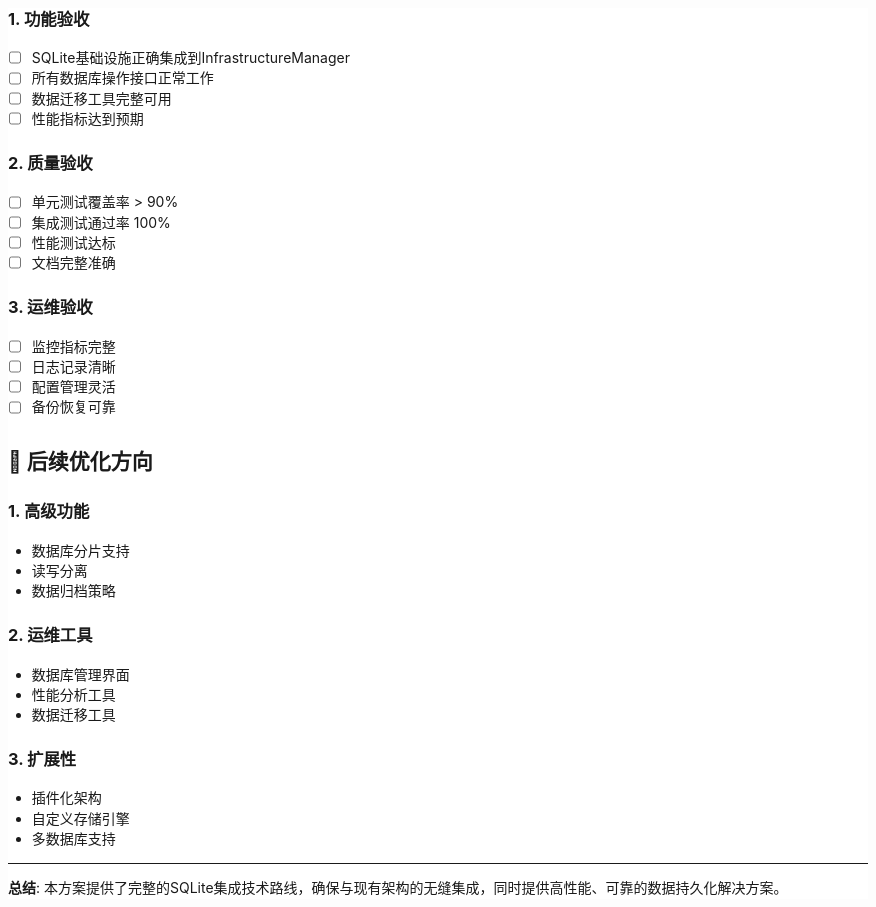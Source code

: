 ### 1. 功能验收
- [ ] SQLite基础设施正确集成到InfrastructureManager
- [ ] 所有数据库操作接口正常工作
- [ ] 数据迁移工具完整可用
- [ ] 性能指标达到预期

### 2. 质量验收
- [ ] 单元测试覆盖率 > 90%
- [ ] 集成测试通过率 100%
- [ ] 性能测试达标
- [ ] 文档完整准确

### 3. 运维验收
- [ ] 监控指标完整
- [ ] 日志记录清晰
- [ ] 配置管理灵活
- [ ] 备份恢复可靠

## 🚀 后续优化方向

### 1. 高级功能
- 数据库分片支持
- 读写分离
- 数据归档策略

### 2. 运维工具
- 数据库管理界面
- 性能分析工具
- 数据迁移工具

### 3. 扩展性
- 插件化架构
- 自定义存储引擎
- 多数据库支持

---

**总结**: 本方案提供了完整的SQLite集成技术路线，确保与现有架构的无缝集成，同时提供高性能、可靠的数据持久化解决方案。